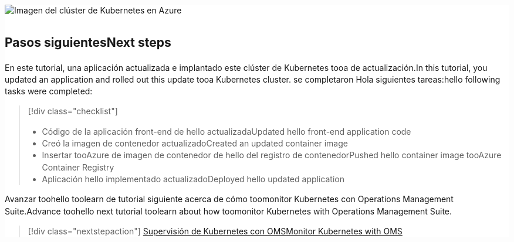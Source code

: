 ![Imagen del clúster de Kubernetes en Azure](media/container-service-kubernetes-tutorials/vote-app-updated-external.png)

## <a name="next-steps"></a><span data-ttu-id="9b6fe-150">Pasos siguientes</span><span class="sxs-lookup"><span data-stu-id="9b6fe-150">Next steps</span></span>

<span data-ttu-id="9b6fe-151">En este tutorial, una aplicación actualizada e implantado este clúster de Kubernetes tooa de actualización.</span><span class="sxs-lookup"><span data-stu-id="9b6fe-151">In this tutorial, you updated an application and rolled out this update tooa Kubernetes cluster.</span></span> <span data-ttu-id="9b6fe-152">se completaron Hola siguientes tareas:</span><span class="sxs-lookup"><span data-stu-id="9b6fe-152">hello following tasks were completed:</span></span>

> [!div class="checklist"]
> * <span data-ttu-id="9b6fe-153">Código de la aplicación front-end de hello actualizada</span><span class="sxs-lookup"><span data-stu-id="9b6fe-153">Updated hello front-end application code</span></span>
> * <span data-ttu-id="9b6fe-154">Creó la imagen de contenedor actualizado</span><span class="sxs-lookup"><span data-stu-id="9b6fe-154">Created an updated container image</span></span>
> * <span data-ttu-id="9b6fe-155">Insertar tooAzure de imagen de contenedor de hello del registro de contenedor</span><span class="sxs-lookup"><span data-stu-id="9b6fe-155">Pushed hello container image tooAzure Container Registry</span></span>
> * <span data-ttu-id="9b6fe-156">Aplicación hello implementado actualizado</span><span class="sxs-lookup"><span data-stu-id="9b6fe-156">Deployed hello updated application</span></span>

<span data-ttu-id="9b6fe-157">Avanzar toohello toolearn de tutorial siguiente acerca de cómo toomonitor Kubernetes con Operations Management Suite.</span><span class="sxs-lookup"><span data-stu-id="9b6fe-157">Advance toohello next tutorial toolearn about how toomonitor Kubernetes with Operations Management Suite.</span></span>

> [!div class="nextstepaction"]
> [<span data-ttu-id="9b6fe-158">Supervisión de Kubernetes con OMS</span><span class="sxs-lookup"><span data-stu-id="9b6fe-158">Monitor Kubernetes with OMS</span></span>](./container-service-tutorial-kubernetes-monitor.md)